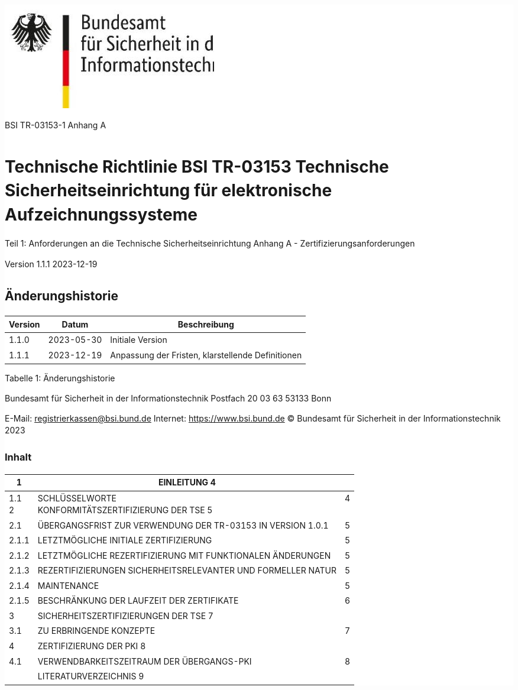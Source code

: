 ![](_page_0_Picture_0.jpeg)

BSI TR-03153-1 Anhang A

# Technische Richtlinie BSI TR-03153 Technische Sicherheitseinrichtung für elektronische Aufzeichnungssysteme

Teil 1: Anforderungen an die Technische Sicherheitseinrichtung Anhang A - Zertifizierungsanforderungen

Version 1.1.1 2023-12-19

## Änderungshistorie

| Version | Datum      | Beschreibung                                      |
|---------|------------|---------------------------------------------------|
| 1.1.0   | 2023-05-30 | Initiale Version                                  |
| 1.1.1   | 2023-12-19 | Anpassung der Fristen, klarstellende Definitionen |

Tabelle 1: Änderungshistorie

Bundesamt für Sicherheit in der Informationstechnik Postfach 20 03 63 53133 Bonn

E-Mail: registrierkassen@bsi.bund.de Internet: https://www.bsi.bund.de © Bundesamt für Sicherheit in der Informationstechnik 2023

### Inhalt

| 1        | EINLEITUNG 4                                                 |   |
|----------|--------------------------------------------------------------|---|
| 1.1<br>2 | SCHLÜSSELWORTE<br>KONFORMITÄTSZERTIFIZIERUNG DER TSE  5      | 4 |
| 2.1      | ÜBERGANGSFRIST ZUR VERWENDUNG DER TR-03153 IN VERSION 1.0.1  | 5 |
| 2.1.1    | LETZTMÖGLICHE INITIALE ZERTIFIZIERUNG                        | 5 |
| 2.1.2    | LETZTMÖGLICHE REZERTIFIZIERUNG MIT FUNKTIONALEN ÄNDERUNGEN   | 5 |
| 2.1.3    | REZERTIFIZIERUNGEN SICHERHEITSRELEVANTER UND FORMELLER NATUR | 5 |
| 2.1.4    | MAINTENANCE                                                  | 5 |
| 2.1.5    | BESCHRÄNKUNG DER LAUFZEIT DER ZERTIFIKATE                    | 6 |
| 3        | SICHERHEITSZERTIFIZIERUNGEN DER TSE 7                        |   |
| 3.1      | ZU ERBRINGENDE KONZEPTE                                      | 7 |
| 4        | ZERTIFIZIERUNG DER PKI 8                                     |   |
| 4.1      | VERWENDBARKEITSZEITRAUM DER ÜBERGANGS-PKI                    | 8 |
|          | LITERATURVERZEICHNIS  9                                      |   |
